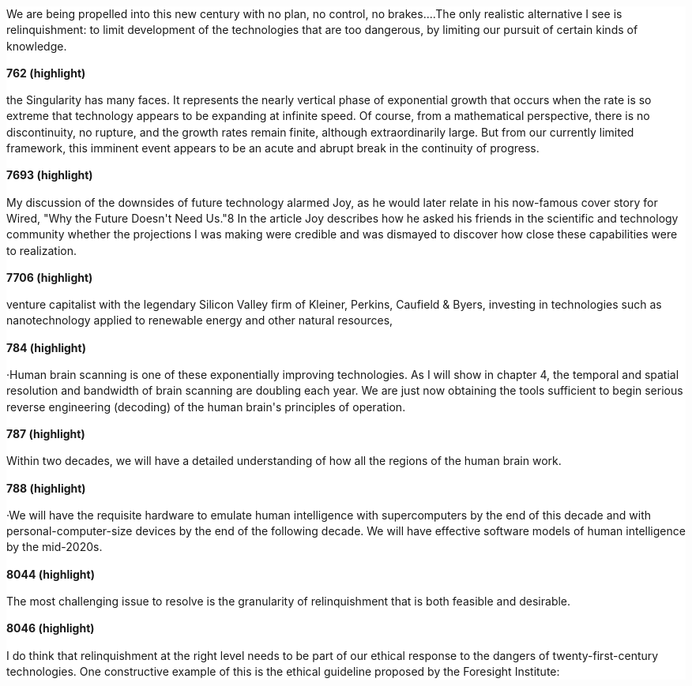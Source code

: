We are being propelled into this new century with no plan, no control, no brakes....The only realistic alternative I see is relinquishment: to limit development of the technologies that are too dangerous, by limiting our pursuit of certain kinds of knowledge.


**762 (highlight)**

the Singularity has many faces. It represents the nearly vertical phase of exponential growth that occurs when the rate is so extreme that technology appears to be expanding at infinite speed. Of course, from a mathematical perspective, there is no discontinuity, no rupture, and the growth rates remain finite, although extraordinarily large. But from our currently limited framework, this imminent event appears to be an acute and abrupt break in the continuity of progress.


**7693 (highlight)**

My discussion of the downsides of future technology alarmed Joy, as he would later relate in his now-famous cover story for Wired, "Why the Future Doesn't Need Us."8 In the article Joy describes how he asked his friends in the scientific and technology community whether the projections I was making were credible and was dismayed to discover how close these capabilities were to realization.


**7706 (highlight)**

venture capitalist with the legendary Silicon Valley firm of Kleiner, Perkins, Caufield & Byers, investing in technologies such as nanotechnology applied to renewable energy and other natural resources,


**784 (highlight)**

·Human brain scanning is one of these exponentially improving technologies. As I will show in chapter 4, the temporal and spatial resolution and bandwidth of brain scanning are doubling each year. We are just now obtaining the tools sufficient to begin serious reverse engineering (decoding) of the human brain's principles of operation.


**787 (highlight)**

Within two decades, we will have a detailed understanding of how all the regions of the human brain work.


**788 (highlight)**

·We will have the requisite hardware to emulate human intelligence with supercomputers by the end of this decade and with personal-computer-size devices by the end of the following decade. We will have effective software models of human intelligence by the mid-2020s.


**8044 (highlight)**

The most challenging issue to resolve is the granularity of relinquishment that is both feasible and desirable.


**8046 (highlight)**

I do think that relinquishment at the right level needs to be part of our ethical response to the dangers of twenty-first-century technologies. One constructive example of this is the ethical guideline proposed by the Foresight Institute:
